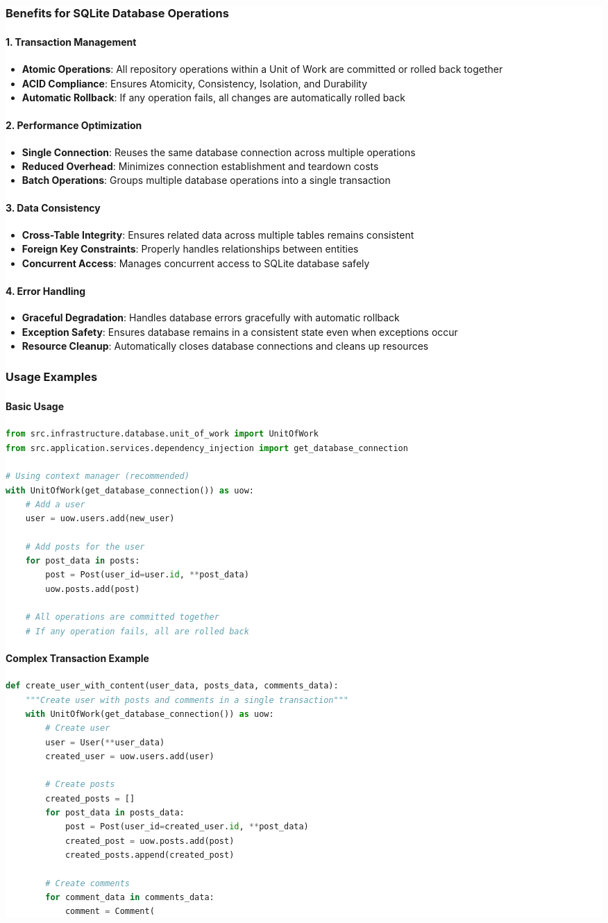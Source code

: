 ### Benefits for SQLite Database Operations

#### 1. **Transaction Management**
- **Atomic Operations**: All repository operations within a Unit of Work are committed or rolled back together
- **ACID Compliance**: Ensures Atomicity, Consistency, Isolation, and Durability
- **Automatic Rollback**: If any operation fails, all changes are automatically rolled back

#### 2. **Performance Optimization**
- **Single Connection**: Reuses the same database connection across multiple operations
- **Reduced Overhead**: Minimizes connection establishment and teardown costs
- **Batch Operations**: Groups multiple database operations into a single transaction

#### 3. **Data Consistency**
- **Cross-Table Integrity**: Ensures related data across multiple tables remains consistent
- **Foreign Key Constraints**: Properly handles relationships between entities
- **Concurrent Access**: Manages concurrent access to SQLite database safely

#### 4. **Error Handling**
- **Graceful Degradation**: Handles database errors gracefully with automatic rollback
- **Exception Safety**: Ensures database remains in a consistent state even when exceptions occur
- **Resource Cleanup**: Automatically closes database connections and cleans up resources

### Usage Examples

#### Basic Usage
```python
from src.infrastructure.database.unit_of_work import UnitOfWork
from src.application.services.dependency_injection import get_database_connection

# Using context manager (recommended)
with UnitOfWork(get_database_connection()) as uow:
    # Add a user
    user = uow.users.add(new_user)
    
    # Add posts for the user
    for post_data in posts:
        post = Post(user_id=user.id, **post_data)
        uow.posts.add(post)
    
    # All operations are committed together
    # If any operation fails, all are rolled back
```

#### Complex Transaction Example
```python
def create_user_with_content(user_data, posts_data, comments_data):
    """Create user with posts and comments in a single transaction"""
    with UnitOfWork(get_database_connection()) as uow:
        # Create user
        user = User(**user_data)
        created_user = uow.users.add(user)
        
        # Create posts
        created_posts = []
        for post_data in posts_data:
            post = Post(user_id=created_user.id, **post_data)
            created_post = uow.posts.add(post)
            created_posts.append(created_post)
        
        # Create comments
        for comment_data in comments_data:
            comment = Comment(
```